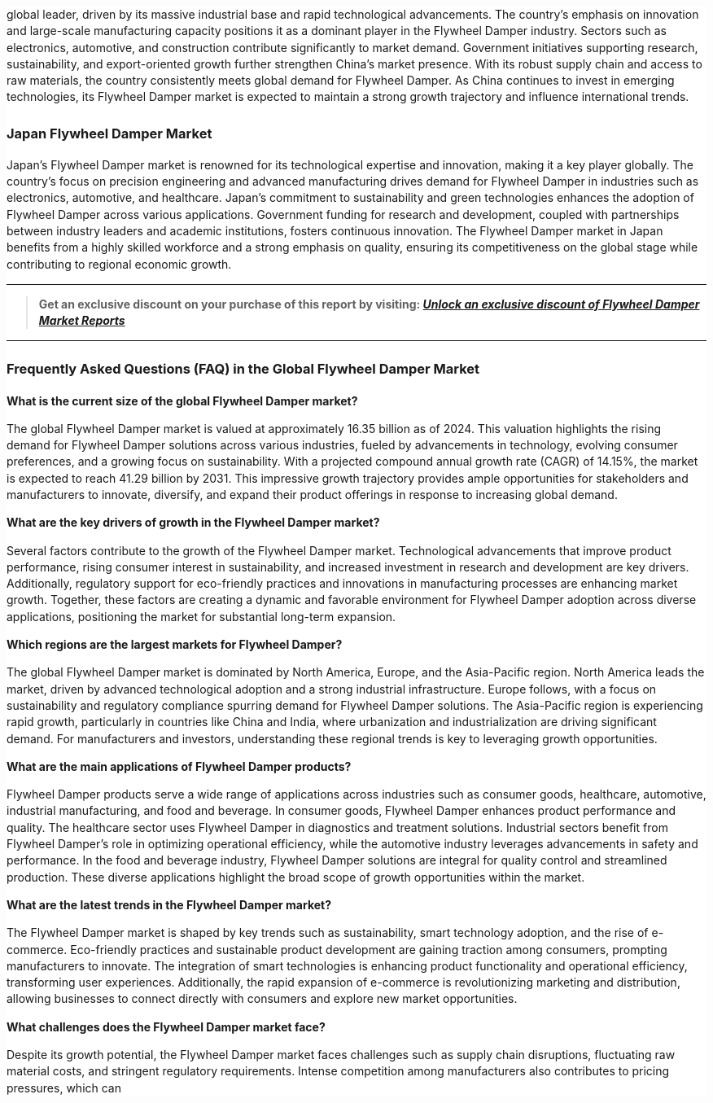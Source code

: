 global leader, driven by its massive industrial base and rapid technological advancements. The country&rsquo;s emphasis on innovation and large-scale manufacturing capacity positions it as a dominant player in the Flywheel Damper industry. Sectors such as electronics, automotive, and construction contribute significantly to market demand. Government initiatives supporting research, sustainability, and export-oriented growth further strengthen China&rsquo;s market presence. With its robust supply chain and access to raw materials, the country consistently meets global demand for Flywheel Damper. As China continues to invest in emerging technologies, its Flywheel Damper market is expected to maintain a strong growth trajectory and influence international trends.</p><h3>Japan Flywheel Damper Market</h3><p>Japan&rsquo;s Flywheel Damper market is renowned for its technological expertise and innovation, making it a key player globally. The country&rsquo;s focus on precision engineering and advanced manufacturing drives demand for Flywheel Damper in industries such as electronics, automotive, and healthcare. Japan&rsquo;s commitment to sustainability and green technologies enhances the adoption of Flywheel Damper across various applications. Government funding for research and development, coupled with partnerships between industry leaders and academic institutions, fosters continuous innovation. The Flywheel Damper market in Japan benefits from a highly skilled workforce and a strong emphasis on quality, ensuring its competitiveness on the global stage while contributing to regional economic growth.</p><hr /><blockquote><p><strong>Get an exclusive discount on your purchase of this report by visiting: <em><a href="://marketresearchpulse.com/ask-for-discount/75336?utm_source=Github&amp;utm_medium=0114">Unlock an exclusive discount of Flywheel Damper Market Reports</a></em>&nbsp;</strong></p></blockquote><hr /><h3>Frequently Asked Questions (FAQ) in the Global Flywheel Damper Market</h3><p><strong>What is the current size of the global Flywheel Damper market?</strong></p><p>The global Flywheel Damper market is valued at approximately 16.35 billion as of 2024. This valuation highlights the rising demand for Flywheel Damper solutions across various industries, fueled by advancements in technology, evolving consumer preferences, and a growing focus on sustainability. With a projected compound annual growth rate (CAGR) of 14.15%, the market is expected to reach 41.29 billion by 2031. This impressive growth trajectory provides ample opportunities for stakeholders and manufacturers to innovate, diversify, and expand their product offerings in response to increasing global demand.</p><p><strong>What are the key drivers of growth in the Flywheel Damper market?</strong></p><p>Several factors contribute to the growth of the Flywheel Damper market. Technological advancements that improve product performance, rising consumer interest in sustainability, and increased investment in research and development are key drivers. Additionally, regulatory support for eco-friendly practices and innovations in manufacturing processes are enhancing market growth. Together, these factors are creating a dynamic and favorable environment for Flywheel Damper adoption across diverse applications, positioning the market for substantial long-term expansion.</p><p><strong>Which regions are the largest markets for Flywheel Damper?</strong></p><p>The global Flywheel Damper market is dominated by North America, Europe, and the Asia-Pacific region. North America leads the market, driven by advanced technological adoption and a strong industrial infrastructure. Europe follows, with a focus on sustainability and regulatory compliance spurring demand for Flywheel Damper solutions. The Asia-Pacific region is experiencing rapid growth, particularly in countries like China and India, where urbanization and industrialization are driving significant demand. For manufacturers and investors, understanding these regional trends is key to leveraging growth opportunities.</p><p><strong>What are the main applications of Flywheel Damper products?</strong></p><p>Flywheel Damper products serve a wide range of applications across industries such as consumer goods, healthcare, automotive, industrial manufacturing, and food and beverage. In consumer goods, Flywheel Damper enhances product performance and quality. The healthcare sector uses Flywheel Damper in diagnostics and treatment solutions. Industrial sectors benefit from Flywheel Damper&rsquo;s role in optimizing operational efficiency, while the automotive industry leverages advancements in safety and performance. In the food and beverage industry, Flywheel Damper solutions are integral for quality control and streamlined production. These diverse applications highlight the broad scope of growth opportunities within the market.</p><p><strong>What are the latest trends in the Flywheel Damper market?</strong></p><p>The Flywheel Damper market is shaped by key trends such as sustainability, smart technology adoption, and the rise of e-commerce. Eco-friendly practices and sustainable product development are gaining traction among consumers, prompting manufacturers to innovate. The integration of smart technologies is enhancing product functionality and operational efficiency, transforming user experiences. Additionally, the rapid expansion of e-commerce is revolutionizing marketing and distribution, allowing businesses to connect directly with consumers and explore new market opportunities.</p><p><strong>What challenges does the Flywheel Damper market face?</strong></p><p>Despite its growth potential, the Flywheel Damper market faces challenges such as supply chain disruptions, fluctuating raw material costs, and stringent regulatory requirements. Intense competition among manufacturers also contributes to pricing pressures, which can